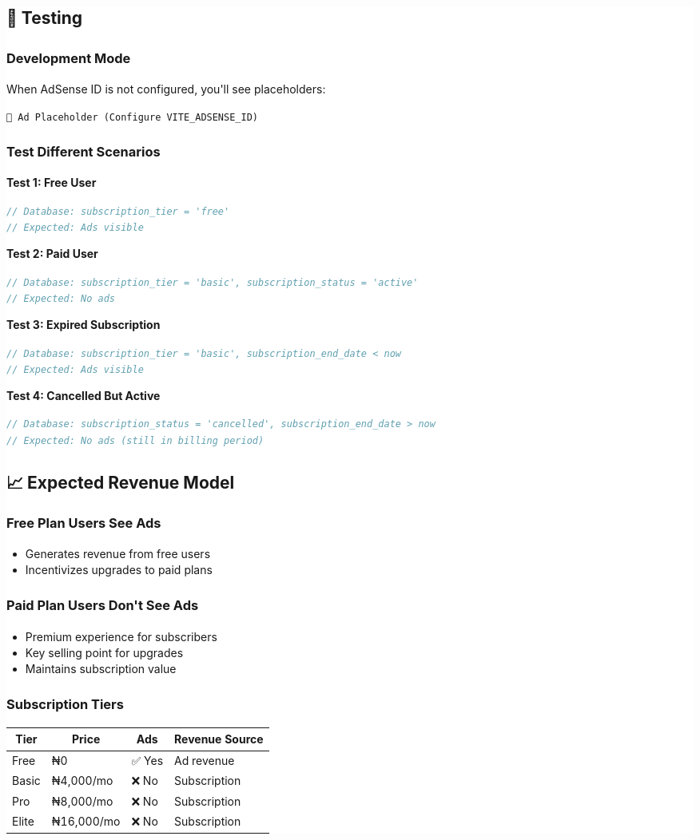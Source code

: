 ## 🧪 Testing

### Development Mode
When AdSense ID is not configured, you'll see placeholders:
```
📢 Ad Placeholder (Configure VITE_ADSENSE_ID)
```

### Test Different Scenarios

**Test 1: Free User**
```javascript
// Database: subscription_tier = 'free'
// Expected: Ads visible
```

**Test 2: Paid User**
```javascript
// Database: subscription_tier = 'basic', subscription_status = 'active'
// Expected: No ads
```

**Test 3: Expired Subscription**
```javascript
// Database: subscription_tier = 'basic', subscription_end_date < now
// Expected: Ads visible
```

**Test 4: Cancelled But Active**
```javascript
// Database: subscription_status = 'cancelled', subscription_end_date > now
// Expected: No ads (still in billing period)
```

## 📈 Expected Revenue Model

### Free Plan Users See Ads
- Generates revenue from free users
- Incentivizes upgrades to paid plans

### Paid Plan Users Don't See Ads
- Premium experience for subscribers
- Key selling point for upgrades
- Maintains subscription value

### Subscription Tiers
| Tier | Price | Ads | Revenue Source |
|------|-------|-----|----------------|
| Free | ₦0 | ✅ Yes | Ad revenue |
| Basic | ₦4,000/mo | ❌ No | Subscription |
| Pro | ₦8,000/mo | ❌ No | Subscription |
| Elite | ₦16,000/mo | ❌ No | Subscription |
